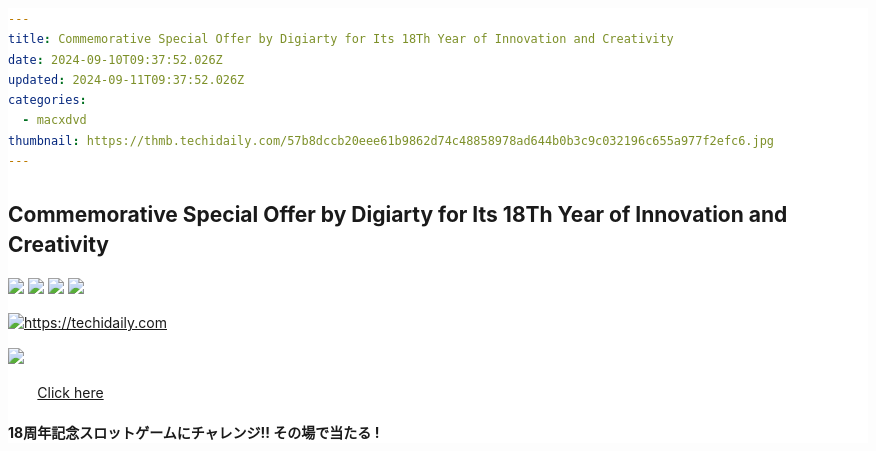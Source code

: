 ```yaml
---
title: Commemorative Special Offer by Digiarty for Its 18Th Year of Innovation and Creativity
date: 2024-09-10T09:37:52.026Z
updated: 2024-09-11T09:37:52.026Z
categories:
  - macxdvd
thumbnail: https://thmb.techidaily.com/57b8dccb20eee61b9862d74c48858978ad644b0b3c9c032196c655a977f2efc6.jpg
---
```


## Commemorative Special Offer by Digiarty for Its 18Th Year of Innovation and Creativity

![](https://www.macxdvd.com/giveaway/image-style/jp-anni24/bg-18-1.png) ![](https://www.macxdvd.com/giveaway/image-style/jp-anni24/bg-18-2.png) ![](https://www.macxdvd.com/giveaway/image-style/jp-anni24/bg-18-3.png) ![](https://www.macxdvd.com/giveaway/image-style/jp-anni24/bg-18-1.png) 






<a href="https://appsumo.8odi.net/c/5597632/2123727/7443" target="_top" id="2123727">
  <img src="//a.impactradius-go.com/display-ad/7443-2123727" border="0" alt="https://techidaily.com" width="728" height="90"/>
</a>
<img height="0" width="0" src="https://appsumo.8odi.net/i/5597632/2123727/7443" style="position:absolute;visibility:hidden;" border="0" />





![](https://www.macxdvd.com/giveaway/image-style/jp-anni24/step1-pic.png) 






<span id="1374820">
					<video width="200" height="200" style="cursor:pointer"
           poster="//a.impactradius-go.com/display-clicktoplayimage/1374820.png"
           onclick="if(!this.playClicked){this.play();this.setAttribute('controls',true);this.playClicked=true;}">
	   <source src="//a.impactradius-go.com/display-ad/15852-1374820">
	   <img src="//a.impactradius-go.com/display-clicktoplayimage/1374820.png" style="border: none; height: 100%; width: 100%; object-fit: contain">
	</video>
	<div style="width:125px;text-align:center"><a href="javascript:window.open(decodeURIComponent('https%3A%2F%2Fthefitville.pxf.io%2Fc%2F5597632%2F1374820%2F15852'), '_blank');void(0);">Click here</a></div>
</span>
<img height="0" width="0" src="https://imp.pxf.io/i/5597632/1374820/15852" style="position:absolute;visibility:hidden;" border="0" />





#### 18周年記念スロットゲームにチャレンジ!! その場で当たる !
